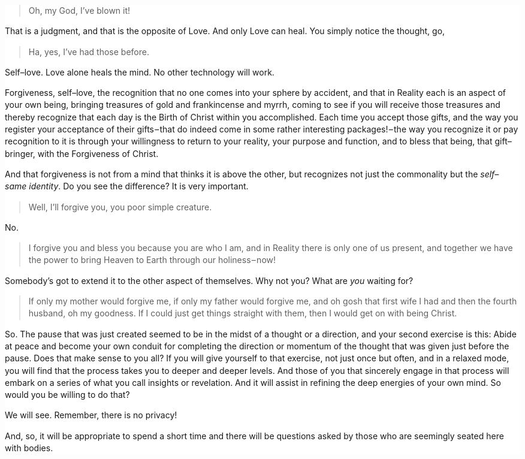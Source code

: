 > Oh, my God, I’ve blown it!

That is a judgment, and that is the opposite of Love. And only Love can
heal. You simply notice the thought, go,

> Ha, yes, I’ve had those before.

Self&ndash;love. Love alone heals the mind. No other technology will
work.

Forgiveness, self&ndash;love, the recognition that no one comes into
your sphere by accident, and that in Reality each is an aspect of your
own being, bringing treasures of gold and frankincense and myrrh, coming
to see if you will receive those treasures and thereby recognize that
each day is the Birth of Christ within you accomplished. Each time you
accept those gifts, and the way you register your acceptance of their
gifts &ndash; that do indeed come in some rather interesting
packages! &ndash; the way you recognize it or pay recognition to it is
through your willingness to return to your reality, your purpose and
function, and to bless that being, that gift&ndash;bringer, with the
Forgiveness of Christ.

And that forgiveness is not from a mind that thinks it is above the
other, but recognizes not just the commonality but the *self&ndash;same
identity*. Do you see the difference? It is very important.

> Well, I’ll forgive you, you poor simple creature.

No.

> I forgive you and bless you because you are who I am, and in Reality there is only one
> of us present, and together we have the power to bring Heaven to Earth through our
> holiness &ndash; now!

Somebody’s got to extend it to the other aspect of themselves. Why not
you? What are *you* waiting for?

> If only my mother would forgive me, if only my father would forgive me, and oh gosh that
> first wife I had and then the fourth husband, oh my goodness. If I could just get things
> straight with them, then I would get on with being Christ.

So. The pause that was just created seemed to be in the midst of a
thought or a direction, and your second exercise is this: Abide at peace
and become your own conduit for completing the direction or momentum of
the thought that was given just before the pause. Does that make sense
to you all? If you will give yourself to that exercise, not just once
but often, and in a relaxed mode, you will find that the process takes
you to deeper and deeper levels. And those of you that sincerely engage
in that process will embark on a series of what you call insights or
revelation. And it will assist in refining the deep energies of your own
mind. So would you be willing to do that?

We will see. Remember, there is no privacy!

And, so, it will be appropriate to spend a short time and there will be
questions asked by those who are seemingly seated here with bodies.
